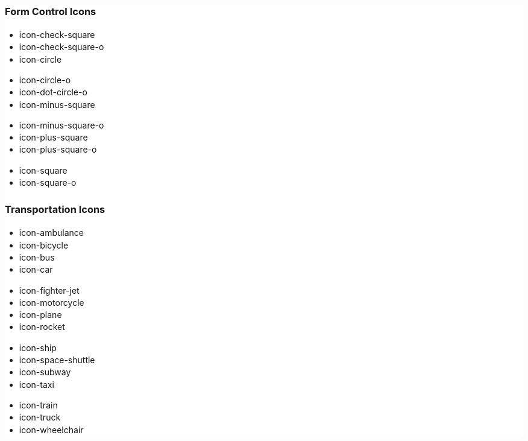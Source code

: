 ### Form Control Icons

<div class="category-icons">
<ul>
    <li><i class="icon-check-square"></i> icon-check-square</li>
    <li><i class="icon-check-square-o"></i> icon-check-square-o</li>
    <li><i class="icon-circle"></i> icon-circle</li>
</ul>
<ul>
    <li><i class="icon-circle-o"></i> icon-circle-o</li>
    <li><i class="icon-dot-circle-o"></i> icon-dot-circle-o</li>
    <li><i class="icon-minus-square"></i> icon-minus-square</li>
</ul>
<ul>
    <li><i class="icon-minus-square-o"></i> icon-minus-square-o</li>
    <li><i class="icon-plus-square"></i> icon-plus-square</li>
    <li><i class="icon-plus-square-o"></i> icon-plus-square-o</li>
</ul>
<ul>
    <li><i class="icon-square"></i> icon-square</li>
    <li><i class="icon-square-o"></i> icon-square-o</li>
</ul>
</div>

### Transportation Icons

<div class="category-icons">
<ul>
    <li><i class="icon-ambulance"></i> icon-ambulance</li>
    <li><i class="icon-bicycle"></i> icon-bicycle</li>
    <li><i class="icon-bus"></i> icon-bus</li>
    <li><i class="icon-car"></i> icon-car</li>
</ul>
<ul>
    <li><i class="icon-fighter-jet"></i> icon-fighter-jet</li>
    <li><i class="icon-motorcycle"></i> icon-motorcycle</li>
    <li><i class="icon-plane"></i> icon-plane</li>
    <li><i class="icon-rocket"></i> icon-rocket</li>
</ul>
<ul>
    <li><i class="icon-ship"></i> icon-ship</li>
    <li><i class="icon-space-shuttle"></i> icon-space-shuttle</li>
    <li><i class="icon-subway"></i> icon-subway</li>
    <li><i class="icon-taxi"></i> icon-taxi</li>
</ul>
<ul>
    <li><i class="icon-train"></i> icon-train</li>
    <li><i class="icon-truck"></i> icon-truck</li>
    <li><i class="icon-wheelchair"></i> icon-wheelchair</li>
</ul>
</div>
